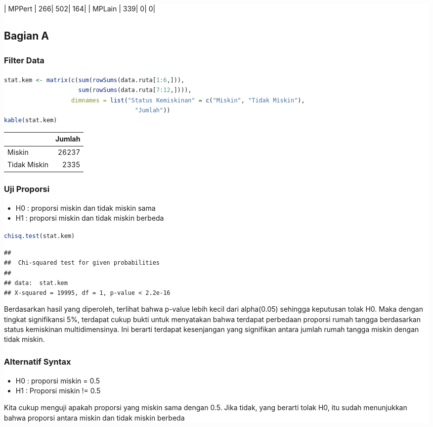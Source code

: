 | MPPert        |           266|           502|          164|
| MPLain        |           339|             0|            0|

Bagian A
--------

### Filter Data

``` r
stat.kem <- matrix(c(sum(rowSums(data.ruta[1:6,])),
                     sum(rowSums(data.ruta[7:12,]))),
                   dimnames = list("Status Kemiskinan" = c("Miskin", "Tidak Miskin"),
                                     "Jumlah"))
kable(stat.kem)
```

|              |  Jumlah|
|:-------------|-------:|
| Miskin       |   26237|
| Tidak Miskin |    2335|

### Uji Proporsi

-   H0 : proporsi miskin dan tidak miskin sama
-   H1 : proporsi miskin dan tidak miskin berbeda

``` r
chisq.test(stat.kem)
```

    ## 
    ##  Chi-squared test for given probabilities
    ## 
    ## data:  stat.kem
    ## X-squared = 19995, df = 1, p-value < 2.2e-16

Berdasarkan hasil yang diperoleh, terlihat bahwa p-value lebih kecil
dari alpha(0.05) sehingga keputusan tolak H0. Maka dengan tingkat
signifikansi 5%, terdapat cukup bukti untuk menyatakan bahwa terdapat
perbedaan proporsi rumah tangga berdasarkan status kemiskinan
multidimensinya. Ini berarti terdapat kesenjangan yang signifikan antara
jumlah rumah tangga miskin dengan tidak miskin.

### Alternatif Syntax

-   H0 : proporsi miskin = 0.5
-   H1 : Proporsi miskin != 0.5

Kita cukup menguji apakah proporsi yang miskin sama dengan 0.5. Jika
tidak, yang berarti tolak H0, itu sudah menunjukkan bahwa proporsi
antara miskin dan tidak miskin berbeda
